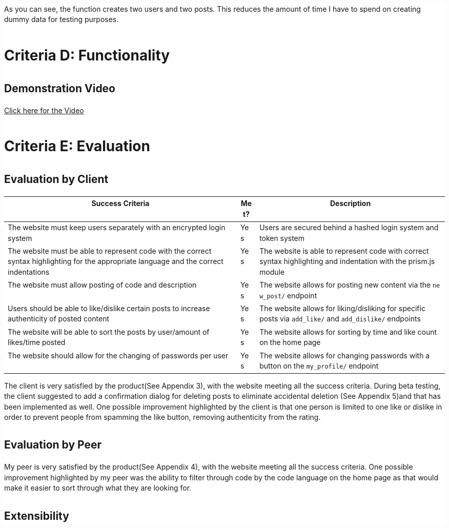 As you can see, the function creates two users and two posts. This reduces the amount of time I have to spend on
creating dummy data for testing purposes.

# Criteria D: Functionality

## Demonstration Video

[Click here for the Video](https://drive.google.com/file/d/1EU9FcRAd8hMcryzWx1urgHR3QDPPmpq5/view?usp=share_link)

# Criteria E: Evaluation

## Evaluation by Client

| Success Criteria                                             | Met? | Description                                                  |
| ------------------------------------------------------------ | ---- | ------------------------------------------------------------ |
| The website must keep users separately with an encrypted login system | Yes  | Users are secured behind a hashed login system and token system |
| The website must be able to represent code with the correct syntax highlighting for the appropriate language and the correct indentations | Yes  | The website is able to represent code with correct syntax highlighting and indentation with the prism.js module |
| The website must allow posting of code and description       | Yes  | The website allows for posting new content via the `new_post/` endpoint |
| Users should be able to like/dislike certain posts to increase authenticity of posted content | Yes  | The website allows for liking/disliking for specific posts via `add_like/` and `add_dislike/` endpoints |
| The website will be able to sort the posts by user/amount of likes/time posted | Yes  | The website allows for sorting by time and like count on the home page |
| The website should allow for the changing of passwords per user | Yes  | The website allows for changing passwords with a button on the `my_profile/` endpoint |

The client is very satisfied by the product(See Appendix 3), with the website meeting all the success criteria. During
beta testing, the client suggested to add a confirmation dialog for deleting posts to eliminate accidental deletion (See
Appendix 5)and that has been implemented as well. One possible improvement highlighted by the client is that one person
is limited to one like or dislike in order to prevent people from spamming the like button, removing authenticity from
the rating.

## Evaluation by Peer

My peer is very satisfied by the product(See Appendix 4), with the website meeting all the success criteria.
One possible improvement highlighted by my peer was the ability
to filter through code by the code language on the home page
as that would make it easier to sort through what they are looking for.

## Extensibility
